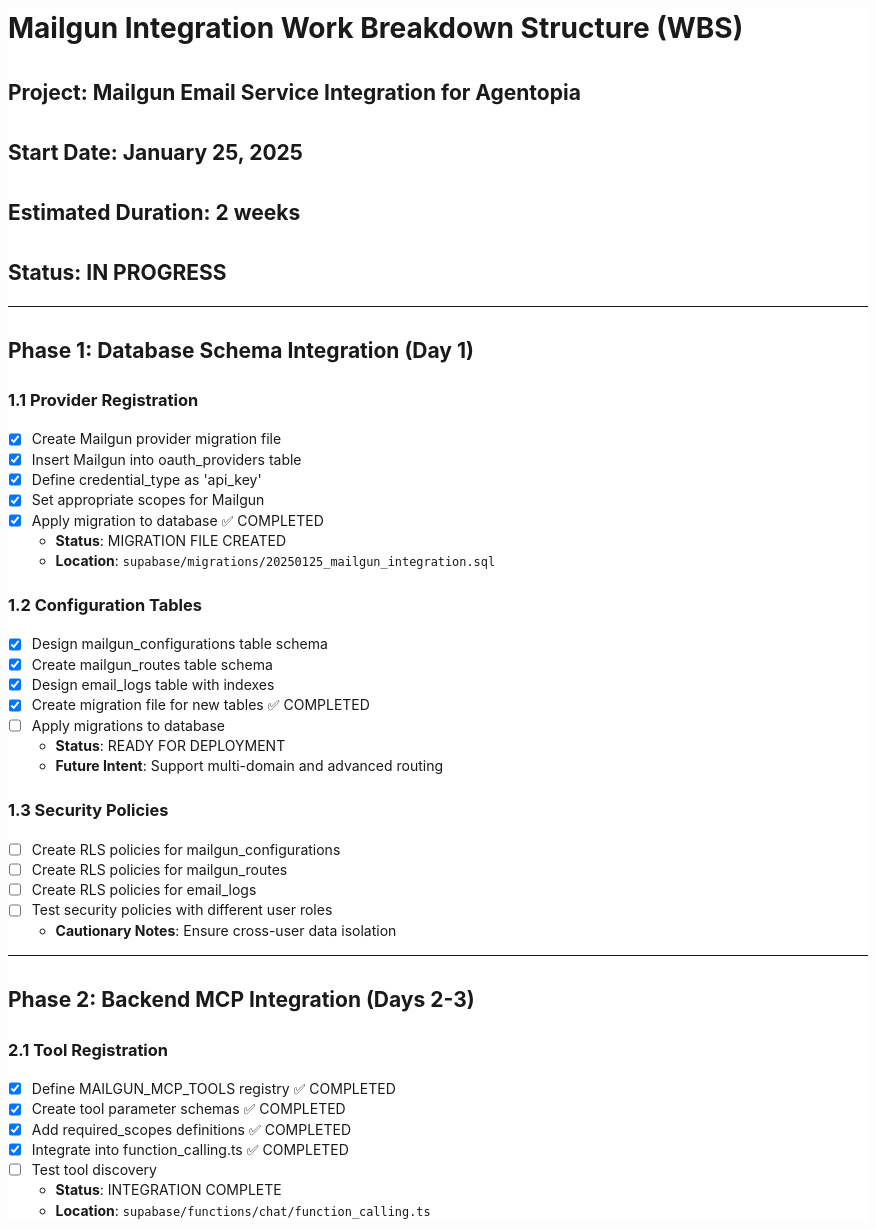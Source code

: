 # Mailgun Integration Work Breakdown Structure (WBS)

## Project: Mailgun Email Service Integration for Agentopia
## Start Date: January 25, 2025
## Estimated Duration: 2 weeks
## Status: IN PROGRESS

---

## Phase 1: Database Schema Integration (Day 1)

### 1.1 Provider Registration
- [x] Create Mailgun provider migration file
- [x] Insert Mailgun into oauth_providers table
- [x] Define credential_type as 'api_key'
- [x] Set appropriate scopes for Mailgun
- [x] Apply migration to database ✅ COMPLETED
  - **Status**: MIGRATION FILE CREATED
  - **Location**: `supabase/migrations/20250125_mailgun_integration.sql`

### 1.2 Configuration Tables
- [x] Design mailgun_configurations table schema
- [x] Create mailgun_routes table schema
- [x] Design email_logs table with indexes
- [x] Create migration file for new tables ✅ COMPLETED
- [ ] Apply migrations to database
  - **Status**: READY FOR DEPLOYMENT
  - **Future Intent**: Support multi-domain and advanced routing

### 1.3 Security Policies
- [ ] Create RLS policies for mailgun_configurations
- [ ] Create RLS policies for mailgun_routes
- [ ] Create RLS policies for email_logs
- [ ] Test security policies with different user roles
  - **Cautionary Notes**: Ensure cross-user data isolation

---

## Phase 2: Backend MCP Integration (Days 2-3)

### 2.1 Tool Registration
- [x] Define MAILGUN_MCP_TOOLS registry ✅ COMPLETED
- [x] Create tool parameter schemas ✅ COMPLETED
- [x] Add required_scopes definitions ✅ COMPLETED
- [x] Integrate into function_calling.ts ✅ COMPLETED
- [ ] Test tool discovery
  - **Status**: INTEGRATION COMPLETE
  - **Location**: `supabase/functions/chat/function_calling.ts`
